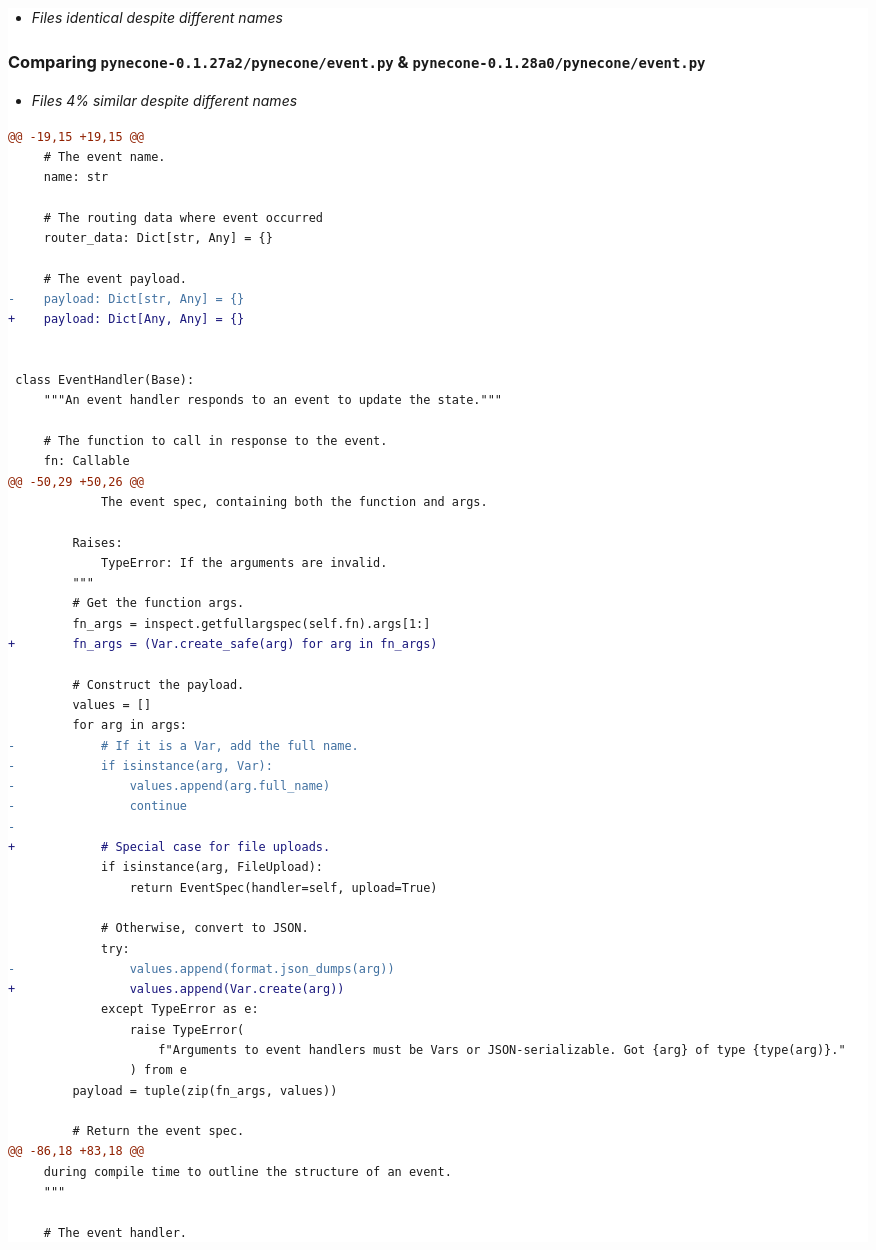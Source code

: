  * *Files identical despite different names*

### Comparing `pynecone-0.1.27a2/pynecone/event.py` & `pynecone-0.1.28a0/pynecone/event.py`

 * *Files 4% similar despite different names*

```diff
@@ -19,15 +19,15 @@
     # The event name.
     name: str
 
     # The routing data where event occurred
     router_data: Dict[str, Any] = {}
 
     # The event payload.
-    payload: Dict[str, Any] = {}
+    payload: Dict[Any, Any] = {}
 
 
 class EventHandler(Base):
     """An event handler responds to an event to update the state."""
 
     # The function to call in response to the event.
     fn: Callable
@@ -50,29 +50,26 @@
             The event spec, containing both the function and args.
 
         Raises:
             TypeError: If the arguments are invalid.
         """
         # Get the function args.
         fn_args = inspect.getfullargspec(self.fn).args[1:]
+        fn_args = (Var.create_safe(arg) for arg in fn_args)
 
         # Construct the payload.
         values = []
         for arg in args:
-            # If it is a Var, add the full name.
-            if isinstance(arg, Var):
-                values.append(arg.full_name)
-                continue
-
+            # Special case for file uploads.
             if isinstance(arg, FileUpload):
                 return EventSpec(handler=self, upload=True)
 
             # Otherwise, convert to JSON.
             try:
-                values.append(format.json_dumps(arg))
+                values.append(Var.create(arg))
             except TypeError as e:
                 raise TypeError(
                     f"Arguments to event handlers must be Vars or JSON-serializable. Got {arg} of type {type(arg)}."
                 ) from e
         payload = tuple(zip(fn_args, values))
 
         # Return the event spec.
@@ -86,18 +83,18 @@
     during compile time to outline the structure of an event.
     """
 
     # The event handler.
```